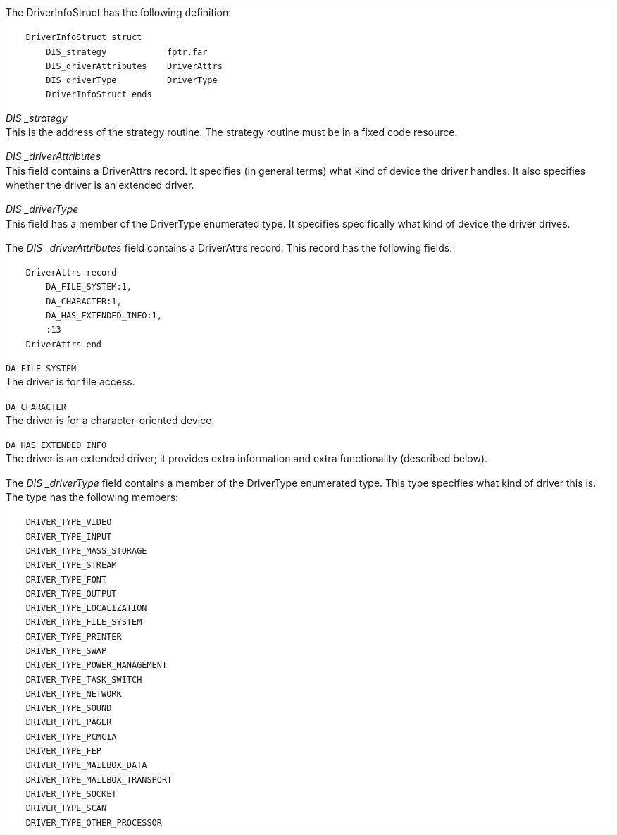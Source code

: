 The DriverInfoStruct has the following definition:
~~~
    DriverInfoStruct struct
        DIS_strategy            fptr.far
        DIS_driverAttributes    DriverAttrs
        DIS_driverType          DriverType
        DriverInfoStruct ends
~~~
*DIS _strategy*  
This is the address of the strategy routine. The strategy routine
must be in a fixed code resource.

*DIS _driverAttributes*  
This field contains a DriverAttrs record. It specifies (in
general terms) what kind of device the driver handles. It also
specifies whether the driver is an extended driver.

*DIS _driverType*  
This field has a member of the DriverType enumerated type.
It specifies specifically what kind of device the driver drives.  

The *DIS _driverAttributes* field contains a DriverAttrs record. This record
has the following fields:
~~~
    DriverAttrs record
        DA_FILE_SYSTEM:1,
        DA_CHARACTER:1,
        DA_HAS_EXTENDED_INFO:1,
        :13
    DriverAttrs end
~~~
``DA_FILE_SYSTEM``  
The driver is for file access.

``DA_CHARACTER``  
The driver is for a character-oriented device.

``DA_HAS_EXTENDED_INFO``  
The driver is an extended driver; it provides extra information
and extra functionality (described below).  

The *DIS _driverType* field contains a member of the DriverType enumerated
type. This type specifies what kind of driver this is. The type has the
following members:
~~~
    DRIVER_TYPE_VIDEO
    DRIVER_TYPE_INPUT
    DRIVER_TYPE_MASS_STORAGE
    DRIVER_TYPE_STREAM
    DRIVER_TYPE_FONT
    DRIVER_TYPE_OUTPUT
    DRIVER_TYPE_LOCALIZATION
    DRIVER_TYPE_FILE_SYSTEM
    DRIVER_TYPE_PRINTER
    DRIVER_TYPE_SWAP
    DRIVER_TYPE_POWER_MANAGEMENT
    DRIVER_TYPE_TASK_SWITCH
    DRIVER_TYPE_NETWORK
    DRIVER_TYPE_SOUND
    DRIVER_TYPE_PAGER
    DRIVER_TYPE_PCMCIA
    DRIVER_TYPE_FEP
    DRIVER_TYPE_MAILBOX_DATA
    DRIVER_TYPE_MAILBOX_TRANSPORT
    DRIVER_TYPE_SOCKET
    DRIVER_TYPE_SCAN
    DRIVER_TYPE_OTHER_PROCESSOR
~~~